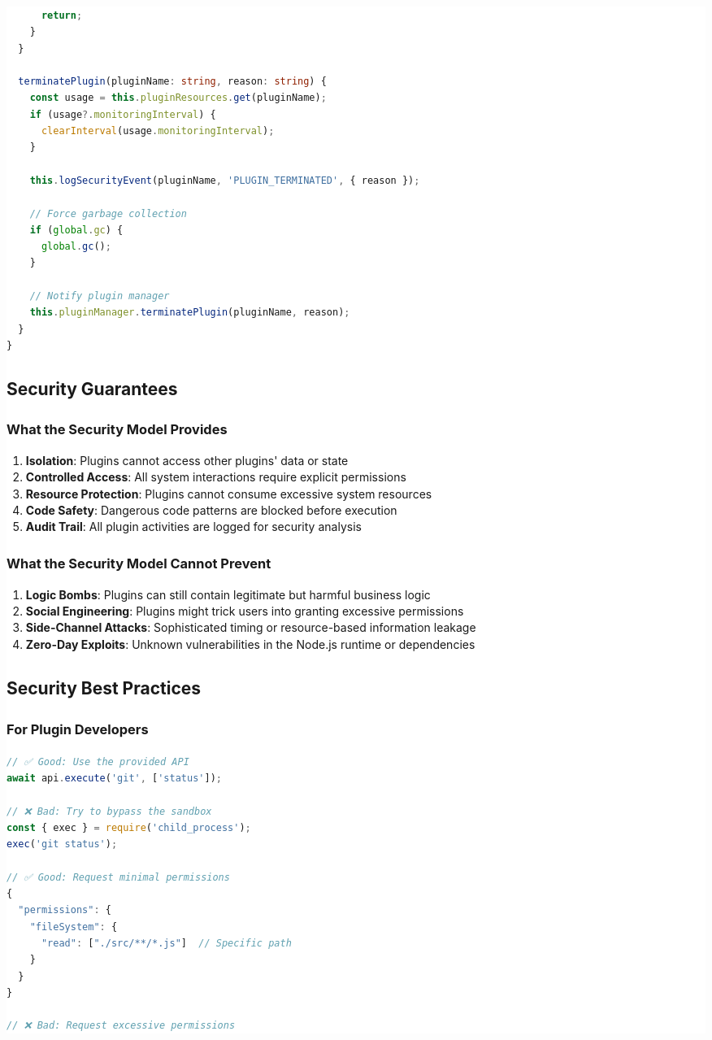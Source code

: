 ```typescript
      return;
    }
  }
  
  terminatePlugin(pluginName: string, reason: string) {
    const usage = this.pluginResources.get(pluginName);
    if (usage?.monitoringInterval) {
      clearInterval(usage.monitoringInterval);
    }
    
    this.logSecurityEvent(pluginName, 'PLUGIN_TERMINATED', { reason });
    
    // Force garbage collection
    if (global.gc) {
      global.gc();
    }
    
    // Notify plugin manager
    this.pluginManager.terminatePlugin(pluginName, reason);
  }
}
```

## Security Guarantees

### What the Security Model Provides

1. **Isolation**: Plugins cannot access other plugins' data or state
2. **Controlled Access**: All system interactions require explicit permissions
3. **Resource Protection**: Plugins cannot consume excessive system resources
4. **Code Safety**: Dangerous code patterns are blocked before execution
5. **Audit Trail**: All plugin activities are logged for security analysis

### What the Security Model Cannot Prevent

1. **Logic Bombs**: Plugins can still contain legitimate but harmful business logic
2. **Social Engineering**: Plugins might trick users into granting excessive permissions
3. **Side-Channel Attacks**: Sophisticated timing or resource-based information leakage
4. **Zero-Day Exploits**: Unknown vulnerabilities in the Node.js runtime or dependencies

## Security Best Practices

### For Plugin Developers

```typescript
// ✅ Good: Use the provided API
await api.execute('git', ['status']);

// ❌ Bad: Try to bypass the sandbox
const { exec } = require('child_process');
exec('git status');

// ✅ Good: Request minimal permissions
{
  "permissions": {
    "fileSystem": {
      "read": ["./src/**/*.js"]  // Specific path
    }
  }
}

// ❌ Bad: Request excessive permissions
```